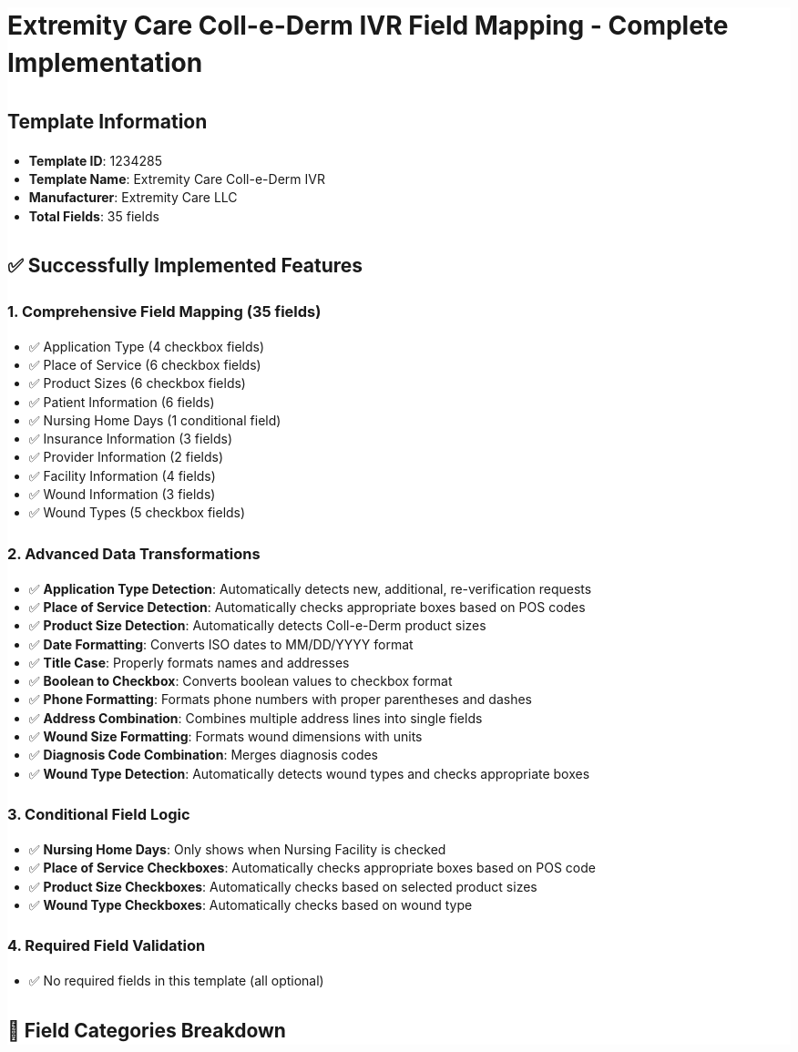 # Extremity Care Coll-e-Derm IVR Field Mapping - Complete Implementation

## Template Information
- **Template ID**: 1234285
- **Template Name**: Extremity Care Coll-e-Derm IVR
- **Manufacturer**: Extremity Care LLC
- **Total Fields**: 35 fields

## ✅ **Successfully Implemented Features**

### 1. **Comprehensive Field Mapping (35 fields)**
- ✅ Application Type (4 checkbox fields)
- ✅ Place of Service (6 checkbox fields)
- ✅ Product Sizes (6 checkbox fields)
- ✅ Patient Information (6 fields)
- ✅ Nursing Home Days (1 conditional field)
- ✅ Insurance Information (3 fields)
- ✅ Provider Information (2 fields)
- ✅ Facility Information (4 fields)
- ✅ Wound Information (3 fields)
- ✅ Wound Types (5 checkbox fields)

### 2. **Advanced Data Transformations**
- ✅ **Application Type Detection**: Automatically detects new, additional, re-verification requests
- ✅ **Place of Service Detection**: Automatically checks appropriate boxes based on POS codes
- ✅ **Product Size Detection**: Automatically detects Coll-e-Derm product sizes
- ✅ **Date Formatting**: Converts ISO dates to MM/DD/YYYY format
- ✅ **Title Case**: Properly formats names and addresses
- ✅ **Boolean to Checkbox**: Converts boolean values to checkbox format
- ✅ **Phone Formatting**: Formats phone numbers with proper parentheses and dashes
- ✅ **Address Combination**: Combines multiple address lines into single fields
- ✅ **Wound Size Formatting**: Formats wound dimensions with units
- ✅ **Diagnosis Code Combination**: Merges diagnosis codes
- ✅ **Wound Type Detection**: Automatically detects wound types and checks appropriate boxes

### 3. **Conditional Field Logic**
- ✅ **Nursing Home Days**: Only shows when Nursing Facility is checked
- ✅ **Place of Service Checkboxes**: Automatically checks appropriate boxes based on POS code
- ✅ **Product Size Checkboxes**: Automatically checks based on selected product sizes
- ✅ **Wound Type Checkboxes**: Automatically checks based on wound type

### 4. **Required Field Validation**
- ✅ No required fields in this template (all optional)

## 🎯 **Field Categories Breakdown**
